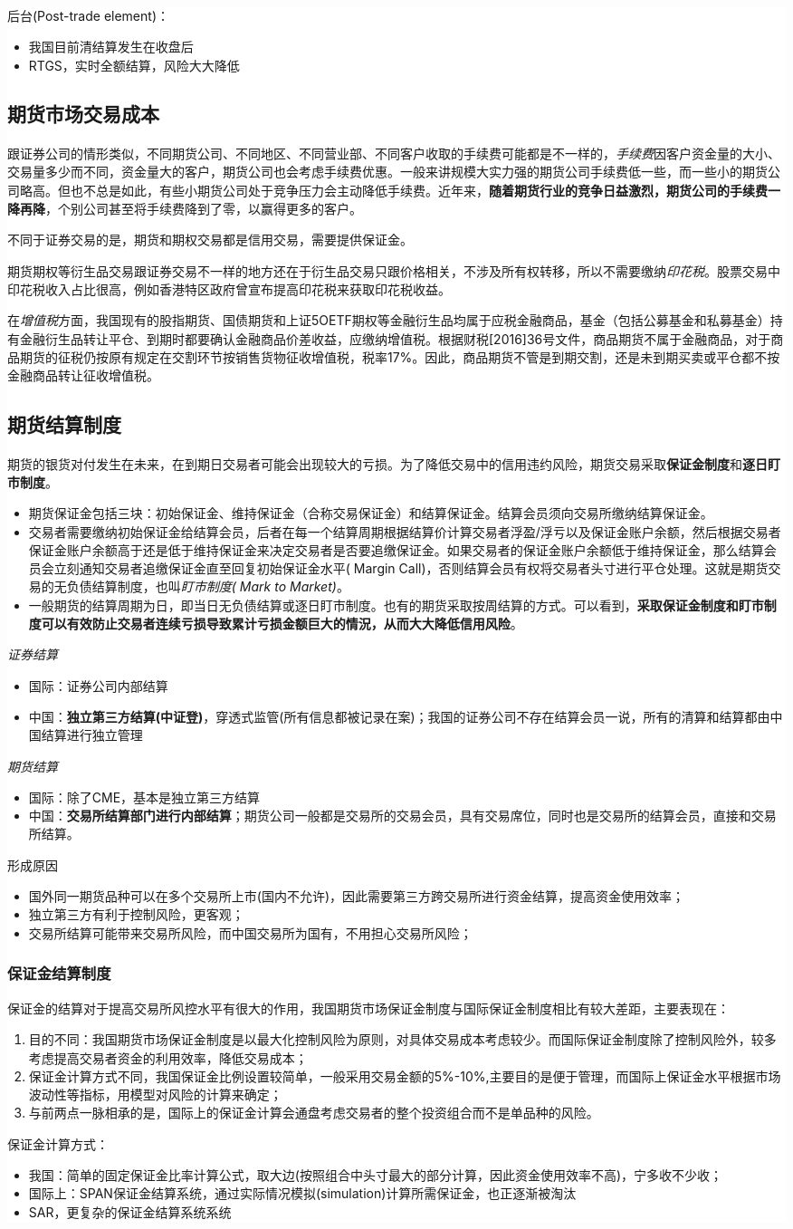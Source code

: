 后台(Post-trade element)：

- 我国目前清结算发生在收盘后
- RTGS，实时全额结算，风险大大降低

## 期货市场交易成本

跟证券公司的情形类似，不同期货公司、不同地区、不同营业部、不同客户收取的手续费可能都是不一样的，*手续费*因客户资金量的大小、交易量多少而不同，资金量大的客户，期货公司也会考虑手续费优惠。一般来讲规模大实力强的期货公司手续费低一些，而一些小的期货公司略高。但也不总是如此，有些小期货公司处于竞争压力会主动降低手续费。近年来，**随着期货行业的竞争日益激烈，期货公司的手续费一降再降**，个别公司甚至将手续费降到了零，以赢得更多的客户。

不同于证券交易的是，期货和期权交易都是信用交易，需要提供保证金。

期货期权等衍生品交易跟证券交易不一样的地方还在于衍生品交易只跟价格相关，不涉及所有权转移，所以不需要缴纳*印花税*。股票交易中印花税收入占比很高，例如香港特区政府曾宣布提高印花税来获取印花税收益。

在*增值税*方面，我国现有的股指期货、国债期货和上证5OETF期权等金融衍生品均属于应税金融商品，基金（包括公募基金和私募基金）持有金融衍生品转让平仓、到期时都要确认金融商品价差收益，应缴纳增值税。根据财税[2016]36号文件，商品期货不属于金融商品，对于商品期货的征税仍按原有规定在交割环节按销售货物征收增值税，税率17%。因此，商品期货不管是到期交割，还是未到期买卖或平仓都不按金融商品转让征收增值税。

## 期货结算制度

期货的银货对付发生在未来，在到期日交易者可能会出现较大的亏损。为了降低交易中的信用违约风险，期货交易采取**保证金制度**和**逐日盯市制度**。

- 期货保证金包括三块：初始保证金、维持保证金（合称交易保证金）和结算保证金。结算会员须向交易所缴纳结算保证金。
- 交易者需要缴纳初始保证金给结算会员，后者在每一个结算周期根据结算价计算交易者浮盈/浮亏以及保证金账户余额，然后根据交易者保证金账户余额高于还是低于维持保证金来决定交易者是否要追缴保证金。如果交易者的保证金账户余额低于维持保证金，那么结算会员会立刻通知交易者追缴保证金直至回复初始保证金水平( Margin Call)，否则结算会员有权将交易者头寸进行平仓处理。这就是期货交易的无负债结算制度，也叫*盯市制度( Mark to Market)*。
- 一般期货的结算周期为日，即当日无负债结算或逐日盯市制度。也有的期货采取按周结算的方式。可以看到，**采取保证金制度和盯市制度可以有效防止交易者连续亏损导致累计亏损金额巨大的情況，从而大大降低信用风险**。

*证券结算*

- 国际：证券公司内部结算

- 中国：**独立第三方结算(中证登)**，穿透式监管(所有信息都被记录在案)；我国的证券公司不存在结算会员一说，所有的清算和结算都由中国结算进行独立管理

*期货结算*

- 国际：除了CME，基本是独立第三方结算
- 中国：**交易所结算部门进行内部结算**；期货公司一般都是交易所的交易会员，具有交易席位，同时也是交易所的结算会员，直接和交易所结算。

形成原因

- 国外同一期货品种可以在多个交易所上市(国内不允许)，因此需要第三方跨交易所进行资金结算，提高资金使用效率；
- 独立第三方有利于控制风险，更客观；
- 交易所结算可能带来交易所风险，而中国交易所为国有，不用担心交易所风险；

### 保证金结算制度

保证金的结算对于提高交易所风控水平有很大的作用，我国期货市场保证金制度与国际保证金制度相比有较大差距，主要表现在：

1. 目的不同：我国期货市场保证金制度是以最大化控制风险为原则，对具体交易成本考虑较少。而国际保证金制度除了控制风险外，较多考虑提高交易者资金的利用效率，降低交易成本；
2. 保证金计算方式不同，我国保证金比例设置较简单，一般采用交易金额的5%-10%,主要目的是便于管理，而国际上保证金水平根据市场波动性等指标，用模型对风险的计算来确定；
3. 与前两点一脉相承的是，国际上的保证金计算会通盘考虑交易者的整个投资组合而不是单品种的风险。

保证金计算方式：

- 我国：简单的固定保证金比率计算公式，取大边(按照组合中头寸最大的部分计算，因此资金使用效率不高)，宁多收不少收；
- 国际上：SPAN保证金结算系统，通过实际情况模拟(simulation)计算所需保证金，也正逐渐被淘汰
- SAR，更复杂的保证金结算系统系统
